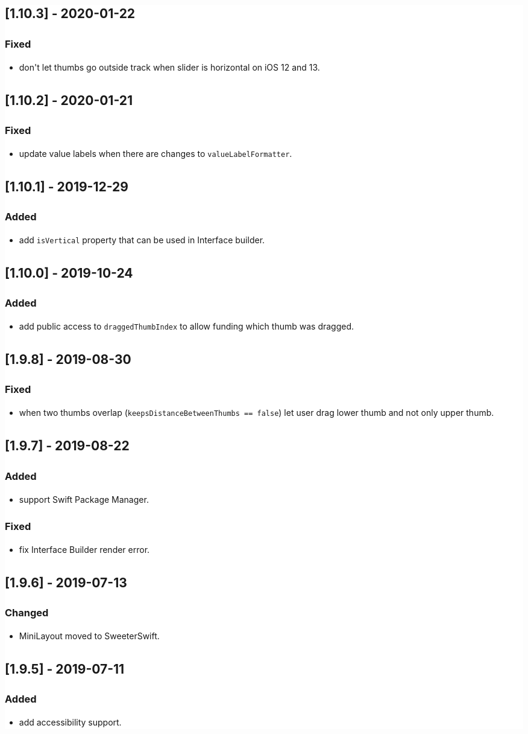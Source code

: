 ## [1.10.3] - 2020-01-22

### Fixed
- don't let thumbs go outside track when slider is horizontal on iOS 12 and 13.

## [1.10.2] - 2020-01-21

### Fixed
- update value labels when there are changes to `valueLabelFormatter`.

## [1.10.1] - 2019-12-29

### Added
- add `isVertical` property that can be used in Interface builder.

## [1.10.0] - 2019-10-24

### Added
- add public access to `draggedThumbIndex` to allow funding which thumb was dragged.

## [1.9.8] - 2019-08-30

### Fixed
- when two thumbs overlap (`keepsDistanceBetweenThumbs == false`) let user drag lower thumb and not only upper thumb.

## [1.9.7] - 2019-08-22

### Added
- support Swift Package Manager.

### Fixed
- fix Interface Builder render error.

## [1.9.6] - 2019-07-13

### Changed
- MiniLayout moved to SweeterSwift.

## [1.9.5] - 2019-07-11

### Added
- add accessibility support.
